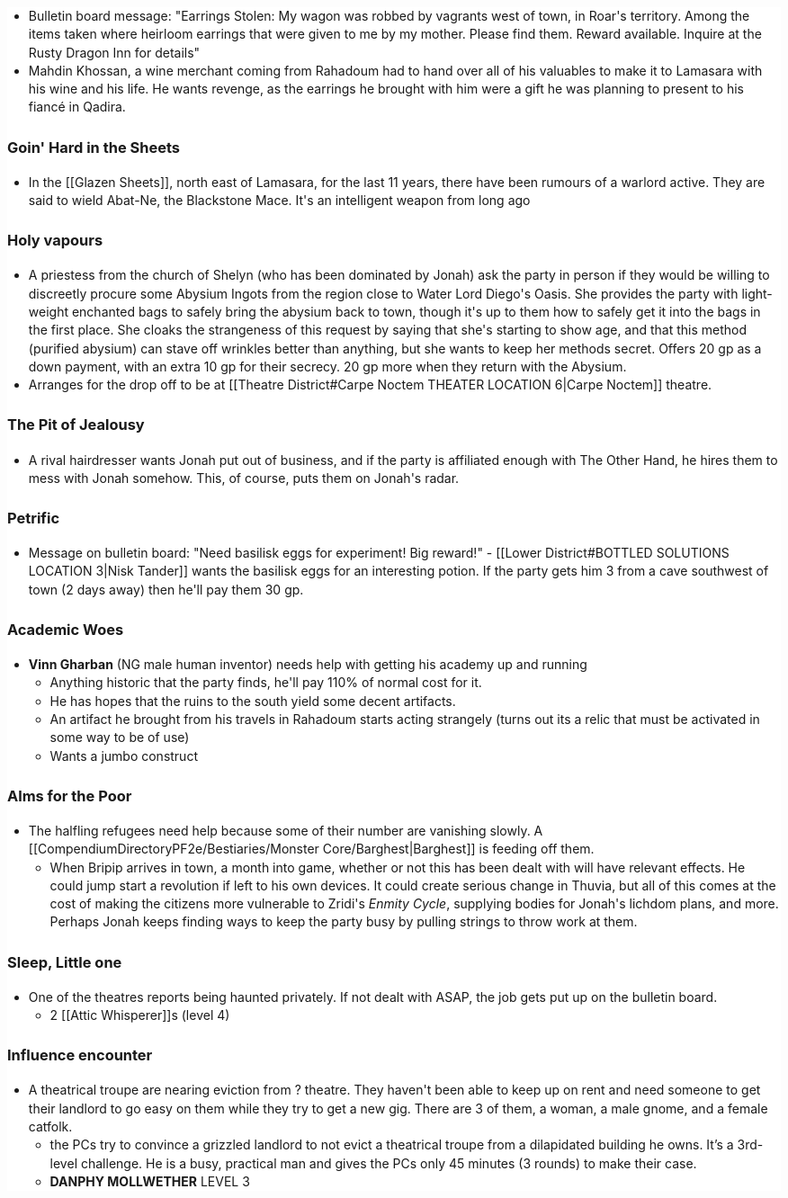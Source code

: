 - Bulletin board message: "Earrings Stolen: My wagon was robbed by vagrants west of town, in Roar's territory. Among the items taken where heirloom earrings that were given to me by my mother. Please find them. Reward available. Inquire at the Rusty Dragon Inn for details"  
- Mahdin Khossan, a wine merchant coming from Rahadoum had to hand over all of his valuables to make it to Lamasara with his wine and his life. He wants revenge, as the earrings he brought with him were a gift he was planning to present to his fiancé in Qadira. 
### Goin' Hard in the Sheets 
- In the [[Glazen Sheets]], north east of Lamasara, for the last 11 years, there have been rumours of a warlord active. They are said to wield Abat-Ne, the Blackstone Mace. It's an intelligent weapon from long ago

### Holy vapours 
- A priestess from the church of Shelyn (who has been dominated by Jonah) ask the party in person if they would be willing to discreetly procure some Abysium Ingots from the region close to Water Lord Diego's Oasis. She provides the party with light-weight enchanted bags to safely bring the abysium back to town, though it's up to them how to safely get it into the bags in the first place. She cloaks the strangeness of this request by saying that she's starting to show age, and that this method (purified abysium) can stave off wrinkles better than anything, but she wants to keep her methods secret. Offers 20 gp as a down payment, with an extra 10 gp for their secrecy. 20 gp more when they return with the Abysium. 
- Arranges for the drop off to be at [[Theatre District#Carpe Noctem THEATER LOCATION 6|Carpe Noctem]] theatre.

### The Pit of Jealousy 
- A rival hairdresser wants Jonah put out of business, and if the party is affiliated enough with The Other Hand, he hires them to mess with Jonah somehow. This, of course, puts them on Jonah's radar.

### Petrific 
- Message on bulletin board: "Need basilisk eggs for experiment! Big reward!" - [[Lower District#BOTTLED SOLUTIONS LOCATION 3|Nisk Tander]] wants the basilisk eggs for an interesting potion. If the party gets him 3 from a cave southwest of town (2 days away) then he'll pay them 30 gp. 

### Academic Woes
- **Vinn Gharban** (NG male human inventor) needs help with getting his academy up and running 
	- Anything historic that the party finds, he'll pay 110% of normal cost for it. 
	- He has hopes that the ruins to the south yield some decent artifacts. 
	- An artifact he brought from his travels in Rahadoum starts acting strangely (turns out its a relic that must be activated in some way to be of use)
	- Wants a jumbo construct 
### Alms for the Poor 
- The halfling refugees need help because some of their number are vanishing slowly. A [[CompendiumDirectoryPF2e/Bestiaries/Monster Core/Barghest|Barghest]] is feeding off them.
	- When Bripip arrives in town, a month into game, whether or not this has been dealt with will have relevant effects. He could jump start a revolution if left to his own devices. It could create serious change in Thuvia, but all of this comes at the cost of making the citizens more vulnerable to Zridi's *Enmity Cycle*, supplying bodies for Jonah's lichdom plans, and more. Perhaps Jonah keeps finding ways to keep the party busy by pulling strings to throw work at them. 
### Sleep, Little one
- One of the theatres reports being haunted privately. If not dealt with ASAP, the job gets put up on the bulletin board. 
	- 2 [[Attic Whisperer]]s (level 4)
### Influence encounter 
- A theatrical troupe are nearing eviction from ? theatre. They haven't been able to keep up on rent and need someone to get their landlord to go easy on them while they try to get a new gig. There are 3 of them, a woman, a male gnome, and a female catfolk.
	- the PCs try to convince a grizzled landlord to not evict a theatrical troupe from a dilapidated building he owns. It’s a 3rd-level challenge. He is a busy, practical man and gives the PCs only 45 minutes (3 rounds) to make their case. 
	- **DANPHY MOLLWETHER** LEVEL 3 
